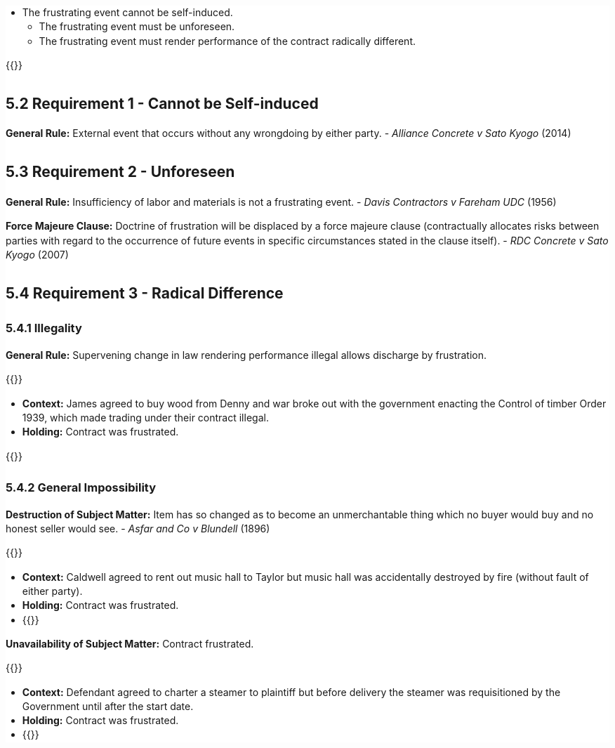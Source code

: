 - The frustrating event cannot be self-induced.
  - The frustrating event must be unforeseen.
  - The frustrating event must render performance of the contract radically different.

{{</collapse>}}

## 5.2 Requirement 1 - Cannot be Self-induced

**General Rule:** External event that occurs without any wrongdoing by either party. - _Alliance Concrete v Sato Kyogo_ (2014)

## 5.3 Requirement 2 - Unforeseen

**General Rule:** Insufficiency of labor and materials is not a frustrating event. - _Davis Contractors v Fareham UDC_ (1956)

**Force Majeure Clause:** Doctrine of frustration will be displaced by a force majeure clause (contractually allocates risks between parties with regard to the occurrence of future events in specific circumstances stated in the clause itself). - _RDC Concrete v Sato Kyogo_ (2007)

## 5.4 Requirement 3 - Radical Difference

### 5.4.1 Illegality

**General Rule:** Supervening change in law rendering performance illegal allows discharge by frustration.

{{<collapse summary="_Denny, Mott & Dickinson v James B Fraser & Co Ltd_ (1944)">}}

- **Context:** James agreed to buy wood from Denny and war broke out with the government enacting the Control of timber Order 1939, which made trading under their contract illegal.
- **Holding:** Contract was frustrated.

{{</collapse>}}

### 5.4.2 General Impossibility

**Destruction of Subject Matter:** Item has so changed as to become an unmerchantable thing which no buyer would buy and no honest seller would see. - _Asfar and Co v Blundell_ (1896)

{{<collapse summary="_Taylor v Caldwell_ (1863)">}}

- **Context:** Caldwell agreed to rent out music hall to Taylor but music hall was accidentally destroyed by fire (without fault of either party).
- **Holding:** Contract was frustrated.
- {{</collapse>}}

**Unavailability of Subject Matter:** Contract frustrated.

{{<collapse summary="_Bank Line Ltd v Arthur Capel_ (1919)">}}

- **Context:** Defendant agreed to charter a steamer to plaintiff but before delivery the steamer was requisitioned by the Government until after the start date.
- **Holding:** Contract was frustrated.
- {{</collapse>}}
